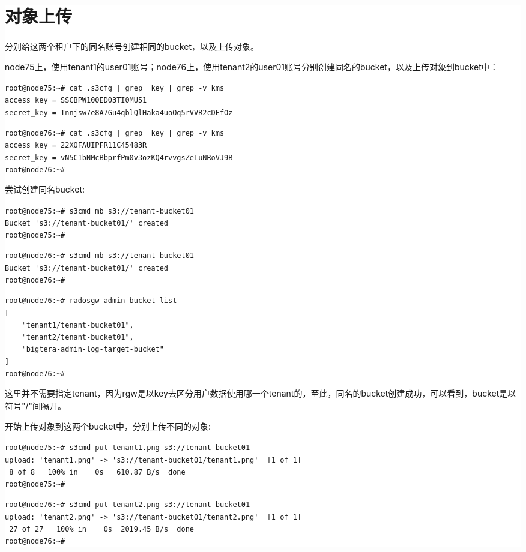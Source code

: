 # 对象上传

分别给这两个租户下的同名账号创建相同的bucket，以及上传对象。

node75上，使用tenant1的user01账号；node76上，使用tenant2的user01账号分别创建同名的bucket，以及上传对象到bucket中：

```shell
root@node75:~# cat .s3cfg | grep _key | grep -v kms
access_key = SSCBPW100ED03TI0MU51
secret_key = Tnnjsw7e8A7Gu4qblQlHaka4uoOq5rVVR2cDEfOz
```

```shell
root@node76:~# cat .s3cfg | grep _key | grep -v kms
access_key = 22XOFAUIPFR11C45483R
secret_key = vN5C1bNMcBbprfPm0v3ozKQ4rvvgsZeLuNRoVJ9B
root@node76:~# 
```

尝试创建同名bucket:

```shell
root@node75:~# s3cmd mb s3://tenant-bucket01
Bucket 's3://tenant-bucket01/' created
root@node75:~# 
```

```shell
root@node76:~# s3cmd mb s3://tenant-bucket01
Bucket 's3://tenant-bucket01/' created
root@node76:~# 
```


```shell
root@node76:~# radosgw-admin bucket list
[
    "tenant1/tenant-bucket01",
    "tenant2/tenant-bucket01",
    "bigtera-admin-log-target-bucket"
]
root@node76:~#
```

这里并不需要指定tenant，因为rgw是以key去区分用户数据使用哪一个tenant的，至此，同名的bucket创建成功，可以看到，bucket是以符号"/"间隔开。


开始上传对象到这两个bucket中，分别上传不同的对象:

```shell
root@node75:~# s3cmd put tenant1.png s3://tenant-bucket01
upload: 'tenant1.png' -> 's3://tenant-bucket01/tenant1.png'  [1 of 1]
 8 of 8   100% in    0s   610.87 B/s  done
root@node75:~#
```


```shell
root@node76:~# s3cmd put tenant2.png s3://tenant-bucket01
upload: 'tenant2.png' -> 's3://tenant-bucket01/tenant2.png'  [1 of 1]
 27 of 27   100% in    0s  2019.45 B/s  done
root@node76:~#
```
